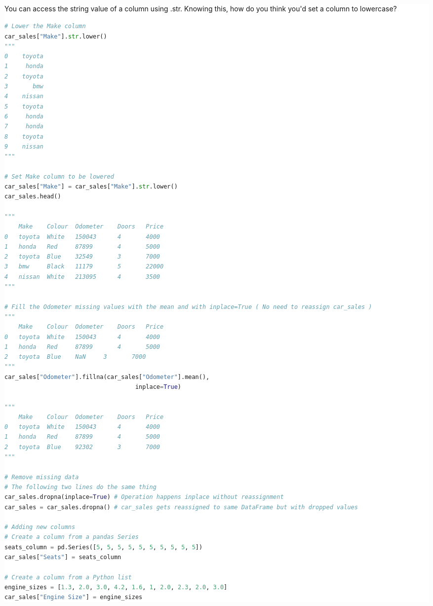 You can access the string value of a column using .str. Knowing this, how do you think you'd set a column to lowercase?

```python
# Lower the Make column
car_sales["Make"].str.lower()
"""
0    toyota
1     honda
2    toyota
3       bmw
4    nissan
5    toyota
6     honda
7     honda
8    toyota
9    nissan
"""

# Set Make column to be lowered
car_sales["Make"] = car_sales["Make"].str.lower()
car_sales.head()

"""
	Make	Colour	Odometer	Doors	Price
0	toyota	White	150043	    4	    4000
1	honda	Red	    87899	    4	    5000
2	toyota	Blue	32549	    3	    7000
3	bmw	    Black	11179	    5	    22000
4	nissan	White	213095	    4	    3500
"""

# Fill the Odometer missing values with the mean and with inplace=True ( No need to reassign car_sales )
"""
	Make	Colour	Odometer	Doors	Price
0	toyota	White	150043	    4	    4000
1	honda	Red	    87899	    4	    5000
2	toyota	Blue	NaN	    3	    7000
"""
car_sales["Odometer"].fillna(car_sales["Odometer"].mean(),
                                     inplace=True)

"""
	Make	Colour	Odometer	Doors	Price
0	toyota	White	150043	    4	    4000
1	honda	Red	    87899	    4	    5000
2	toyota	Blue	92302	    3	    7000
"""

# Remove missing data
# The following two lines do the same thing
car_sales.dropna(inplace=True) # Operation happens inplace without reassignment
car_sales = car_sales.dropna() # car_sales gets reassigned to same DataFrame but with dropped values

# Adding new columns
# Create a column from a pandas Series
seats_column = pd.Series([5, 5, 5, 5, 5, 5, 5, 5, 5, 5])
car_sales["Seats"] = seats_column

# Create a column from a Python list
engine_sizes = [1.3, 2.0, 3.0, 4.2, 1.6, 1, 2.0, 2.3, 2.0, 3.0]
car_sales["Engine Size"] = engine_sizes
```